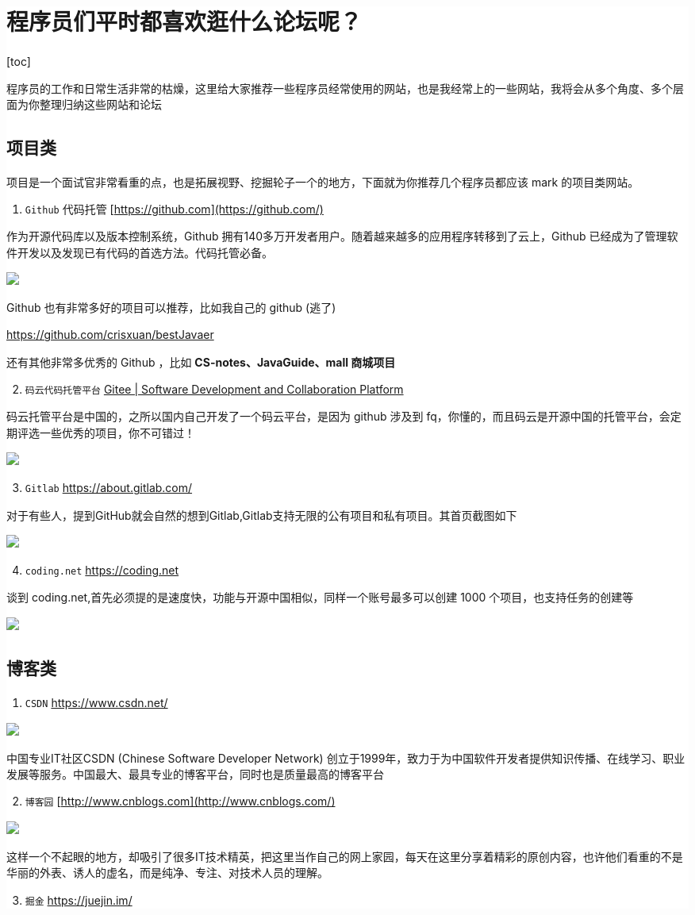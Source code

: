 # 程序员们平时都喜欢逛什么论坛呢？

[toc]

程序员的工作和日常生活非常的枯燥，这里给大家推荐一些程序员经常使用的网站，也是我经常上的一些网站，我将会从多个角度、多个层面为你整理归纳这些网站和论坛

## 项目类

项目是一个面试官非常看重的点，也是拓展视野、挖掘轮子一个的地方，下面就为你推荐几个程序员都应该 mark 的项目类网站。

1. `Github` 代码托管   [https://github.com](https://github.com/)

作为开源代码库以及版本控制系统，Github 拥有140多万开发者用户。随着越来越多的应用程序转移到了云上，Github 已经成为了管理软件开发以及发现已有代码的首选方法。代码托管必备。

![](https://s3.ax1x.com/2020/12/16/r1RNE6.png)

Github 也有非常多好的项目可以推荐，比如我自己的 github (逃了) 

https://github.com/crisxuan/bestJavaer

还有其他非常多优秀的 Github ，比如 **CS-notes、JavaGuide、mall 商城项目**

2. `码云代码托管平台` [Gitee | Software Development and Collaboration Platform](https://gitee.com/)

码云托管平台是中国的，之所以国内自己开发了一个码云平台，是因为 github 涉及到 fq，你懂的，而且码云是开源中国的托管平台，会定期评选一些优秀的项目，你不可错过！

![](https://s3.ax1x.com/2020/12/16/r1Ra4O.png)

3. `Gitlab` https://about.gitlab.com/

对于有些人，提到GitHub就会自然的想到Gitlab,Gitlab支持无限的公有项目和私有项目。其首页截图如下

![](https://s3.ax1x.com/2020/12/16/r1RYHx.png)

4. `coding.net`  https://coding.net

谈到 coding.net,首先必须提的是速度快，功能与开源中国相似，同样一个账号最多可以创建 1000 个项目，也支持任务的创建等

![](https://s3.ax1x.com/2020/12/16/r1RUUK.png)

## 博客类

1. `CSDN`  https://www.csdn.net/

![](https://s3.ax1x.com/2020/12/16/r1RyDI.png)

中国专业IT社区CSDN (Chinese Software Developer Network) 创立于1999年，致力于为中国软件开发者提供知识传播、在线学习、职业发展等服务。中国最大、最具专业的博客平台，同时也是质量最高的博客平台

2. `博客园`   [http://www.cnblogs.com](http://www.cnblogs.com/) 

![](https://s3.ax1x.com/2020/12/16/r1RwCD.png)

这样一个不起眼的地方，却吸引了很多IT技术精英，把这里当作自己的网上家园，每天在这里分享着精彩的原创内容，也许他们看重的不是华丽的外表、诱人的虚名，而是纯净、专注、对技术人员的理解。

3. `掘金`  https://juejin.im/
